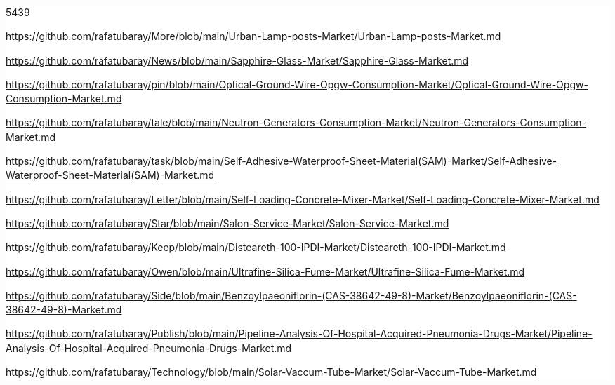 5439</p><p><a href="https://github.com/rafatubaray/More/blob/main/Urban-Lamp-posts-Market/Urban-Lamp-posts-Market.md">https://github.com/rafatubaray/More/blob/main/Urban-Lamp-posts-Market/Urban-Lamp-posts-Market.md</a></p><p><a href="https://github.com/rafatubaray/News/blob/main/Sapphire-Glass-Market/Sapphire-Glass-Market.md">https://github.com/rafatubaray/News/blob/main/Sapphire-Glass-Market/Sapphire-Glass-Market.md</a></p><p><a href="https://github.com/rafatubaray/pin/blob/main/Optical-Ground-Wire-Opgw-Consumption-Market/Optical-Ground-Wire-Opgw-Consumption-Market.md">https://github.com/rafatubaray/pin/blob/main/Optical-Ground-Wire-Opgw-Consumption-Market/Optical-Ground-Wire-Opgw-Consumption-Market.md</a></p><p><a href="https://github.com/rafatubaray/tale/blob/main/Neutron-Generators-Consumption-Market/Neutron-Generators-Consumption-Market.md">https://github.com/rafatubaray/tale/blob/main/Neutron-Generators-Consumption-Market/Neutron-Generators-Consumption-Market.md</a></p><p><a href="https://github.com/rafatubaray/task/blob/main/Self-Adhesive-Waterproof-Sheet-Material(SAM)-Market/Self-Adhesive-Waterproof-Sheet-Material(SAM)-Market.md">https://github.com/rafatubaray/task/blob/main/Self-Adhesive-Waterproof-Sheet-Material(SAM)-Market/Self-Adhesive-Waterproof-Sheet-Material(SAM)-Market.md</a></p><p><a href="https://github.com/rafatubaray/Letter/blob/main/Self-Loading-Concrete-Mixer-Market/Self-Loading-Concrete-Mixer-Market.md">https://github.com/rafatubaray/Letter/blob/main/Self-Loading-Concrete-Mixer-Market/Self-Loading-Concrete-Mixer-Market.md</a></p><p><a href="https://github.com/rafatubaray/Star/blob/main/Salon-Service-Market/Salon-Service-Market.md">https://github.com/rafatubaray/Star/blob/main/Salon-Service-Market/Salon-Service-Market.md</a></p><p><a href="https://github.com/rafatubaray/Keep/blob/main/Disteareth-100-IPDI-Market/Disteareth-100-IPDI-Market.md">https://github.com/rafatubaray/Keep/blob/main/Disteareth-100-IPDI-Market/Disteareth-100-IPDI-Market.md</a></p><p><a href="https://github.com/rafatubaray/Owen/blob/main/Ultrafine-Silica-Fume-Market/Ultrafine-Silica-Fume-Market.md">https://github.com/rafatubaray/Owen/blob/main/Ultrafine-Silica-Fume-Market/Ultrafine-Silica-Fume-Market.md</a></p><p><a href="https://github.com/rafatubaray/Side/blob/main/Benzoylpaeoniflorin-(CAS-38642-49-8)-Market/Benzoylpaeoniflorin-(CAS-38642-49-8)-Market.md">https://github.com/rafatubaray/Side/blob/main/Benzoylpaeoniflorin-(CAS-38642-49-8)-Market/Benzoylpaeoniflorin-(CAS-38642-49-8)-Market.md</a></p><p><a href="https://github.com/rafatubaray/Publish/blob/main/Pipeline-Analysis-Of-Hospital-Acquired-Pneumonia-Drugs-Market/Pipeline-Analysis-Of-Hospital-Acquired-Pneumonia-Drugs-Market.md">https://github.com/rafatubaray/Publish/blob/main/Pipeline-Analysis-Of-Hospital-Acquired-Pneumonia-Drugs-Market/Pipeline-Analysis-Of-Hospital-Acquired-Pneumonia-Drugs-Market.md</a></p><p><a href="https://github.com/rafatubaray/Technology/blob/main/Solar-Vaccum-Tube-Market/Solar-Vaccum-Tube-Market.md">https://github.com/rafatubaray/Technology/blob/main/Solar-Vaccum-Tube-Market/Solar-Vaccum-Tube-Market.md</a></p>
